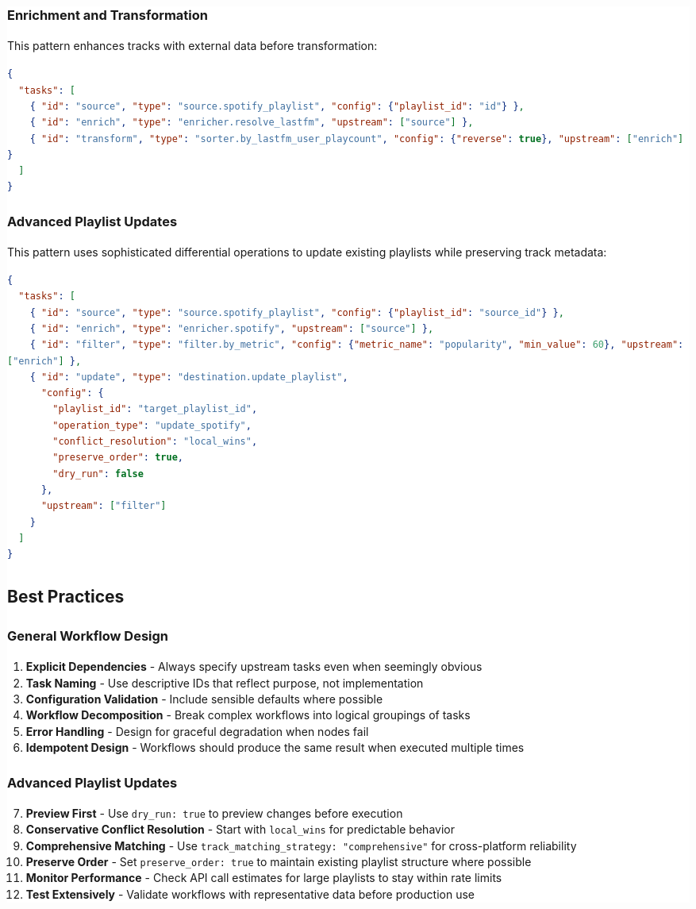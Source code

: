 ### Enrichment and Transformation

This pattern enhances tracks with external data before transformation:

```json
{
  "tasks": [
    { "id": "source", "type": "source.spotify_playlist", "config": {"playlist_id": "id"} },
    { "id": "enrich", "type": "enricher.resolve_lastfm", "upstream": ["source"] },
    { "id": "transform", "type": "sorter.by_lastfm_user_playcount", "config": {"reverse": true}, "upstream": ["enrich"] }
  ]
}
```

### Advanced Playlist Updates

This pattern uses sophisticated differential operations to update existing playlists while preserving track metadata:

```json
{
  "tasks": [
    { "id": "source", "type": "source.spotify_playlist", "config": {"playlist_id": "source_id"} },
    { "id": "enrich", "type": "enricher.spotify", "upstream": ["source"] },
    { "id": "filter", "type": "filter.by_metric", "config": {"metric_name": "popularity", "min_value": 60}, "upstream": ["enrich"] },
    { "id": "update", "type": "destination.update_playlist", 
      "config": {
        "playlist_id": "target_playlist_id",
        "operation_type": "update_spotify",
        "conflict_resolution": "local_wins",
        "preserve_order": true,
        "dry_run": false
      }, 
      "upstream": ["filter"] 
    }
  ]
}
```

## Best Practices

### General Workflow Design
1. **Explicit Dependencies** - Always specify upstream tasks even when seemingly obvious
2. **Task Naming** - Use descriptive IDs that reflect purpose, not implementation
3. **Configuration Validation** - Include sensible defaults where possible
4. **Workflow Decomposition** - Break complex workflows into logical groupings of tasks
5. **Error Handling** - Design for graceful degradation when nodes fail
6. **Idempotent Design** - Workflows should produce the same result when executed multiple times

### Advanced Playlist Updates
7. **Preview First** - Use `dry_run: true` to preview changes before execution
8. **Conservative Conflict Resolution** - Start with `local_wins` for predictable behavior
9. **Comprehensive Matching** - Use `track_matching_strategy: "comprehensive"` for cross-platform reliability
10. **Preserve Order** - Set `preserve_order: true` to maintain existing playlist structure where possible
11. **Monitor Performance** - Check API call estimates for large playlists to stay within rate limits
12. **Test Extensively** - Validate workflows with representative data before production use
